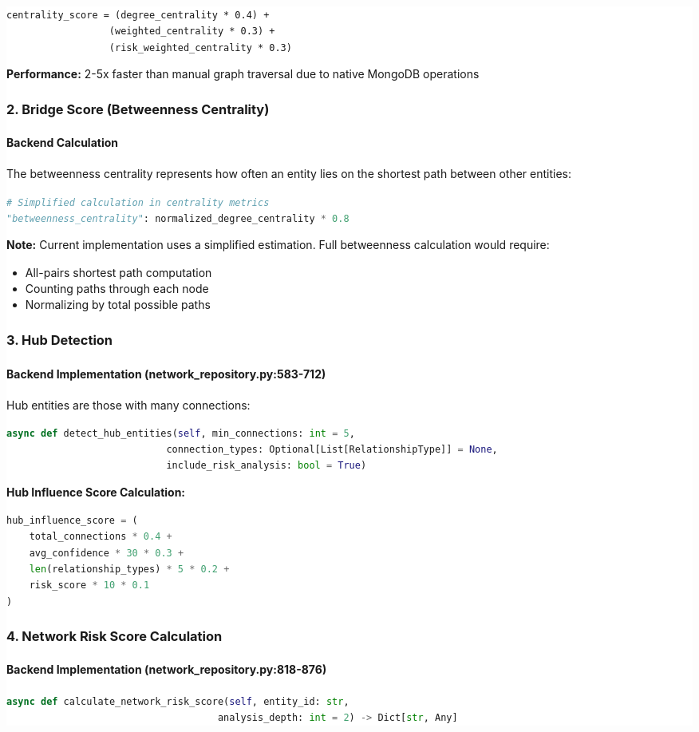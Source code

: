 ```
centrality_score = (degree_centrality * 0.4) +
                  (weighted_centrality * 0.3) +
                  (risk_weighted_centrality * 0.3)
```

**Performance:** 2-5x faster than manual graph traversal due to native MongoDB operations

### 2. Bridge Score (Betweenness Centrality)

#### Backend Calculation

The betweenness centrality represents how often an entity lies on the shortest path between other entities:

```python
# Simplified calculation in centrality metrics
"betweenness_centrality": normalized_degree_centrality * 0.8
```

**Note:** Current implementation uses a simplified estimation. Full betweenness calculation would require:

- All-pairs shortest path computation
- Counting paths through each node
- Normalizing by total possible paths

### 3. Hub Detection

#### Backend Implementation (network_repository.py:583-712)

Hub entities are those with many connections:

```python
async def detect_hub_entities(self, min_connections: int = 5,
                            connection_types: Optional[List[RelationshipType]] = None,
                            include_risk_analysis: bool = True)
```

**Hub Influence Score Calculation:**

```python
hub_influence_score = (
    total_connections * 0.4 +
    avg_confidence * 30 * 0.3 +
    len(relationship_types) * 5 * 0.2 +
    risk_score * 10 * 0.1
)
```

### 4. Network Risk Score Calculation

#### Backend Implementation (network_repository.py:818-876)

```python
async def calculate_network_risk_score(self, entity_id: str,
                                     analysis_depth: int = 2) -> Dict[str, Any]
```
